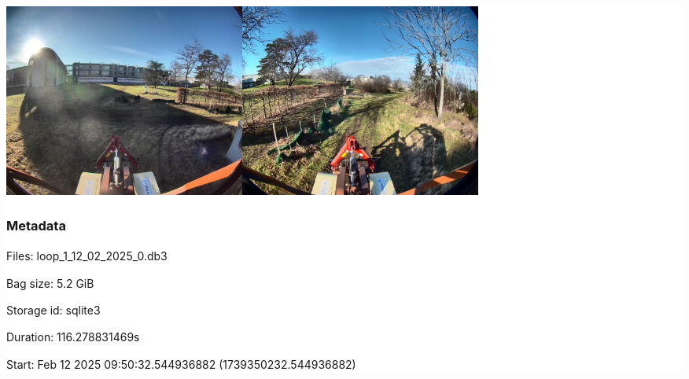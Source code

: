 <img src='img_exemples/image_1739350331298962035.jpg' alt='drawing' width='300'/><img src='img_exemples/image_1739350337888396367.jpg' alt='drawing' width='300'/><br/></span>
### Metadata



Files:             loop_1_12_02_2025_0.db3

Bag size:          5.2 GiB

Storage id:        sqlite3

Duration:          116.278831469s

Start:             Feb 12 2025 09:50:32.544936882 (1739350232.544936882)
